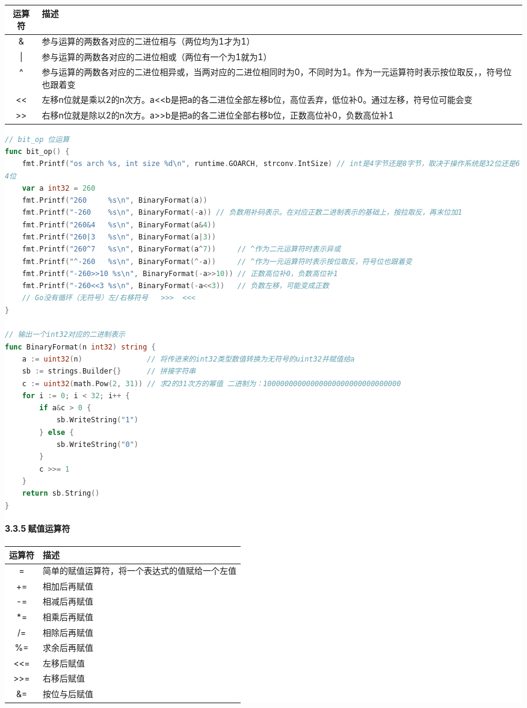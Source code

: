 | 运算符 | 描述                                                         |
| :----: | :----------------------------------------------------------- |
|   &    | 参与运算的两数各对应的二进位相与（两位均为1才为1）           |
|   \|   | 参与运算的两数各对应的二进位相或（两位有一个为1就为1）       |
|   ^    | 参与运算的两数各对应的二进位相异或，当两对应的二进位相同时为0，不同时为1。作为一元运算符时表示按位取反，，符号位也跟着变 |
|   <<   | 左移n位就是乘以2的n次方。a<<b是把a的各二进位全部左移b位，高位丢弃，低位补0。通过左移，符号位可能会变 |
|   >>   | 右移n位就是除以2的n次方。a>>b是把a的各二进位全部右移b位，正数高位补0，负数高位补1 |

```go
// bit_op 位运算
func bit_op() {
	fmt.Printf("os arch %s, int size %d\n", runtime.GOARCH, strconv.IntSize) // int是4字节还是8字节，取决于操作系统是32位还是64位
	var a int32 = 260
	fmt.Printf("260     %s\n", BinaryFormat(a))
	fmt.Printf("-260    %s\n", BinaryFormat(-a)) // 负数用补码表示。在对应正数二进制表示的基础上，按拉取反，再末位加1
	fmt.Printf("260&4   %s\n", BinaryFormat(a&4))
	fmt.Printf("260|3   %s\n", BinaryFormat(a|3))
	fmt.Printf("260^7   %s\n", BinaryFormat(a^7))     // ^作为二元运算符时表示异或
	fmt.Printf("^-260   %s\n", BinaryFormat(^-a))     // ^作为一元运算符时表示按位取反，符号位也跟着变
	fmt.Printf("-260>>10 %s\n", BinaryFormat(-a>>10)) // 正数高位补0，负数高位补1
	fmt.Printf("-260<<3 %s\n", BinaryFormat(-a<<3))   // 负数左移，可能变成正数
	// Go没有循环（无符号）左/右移符号   >>>  <<<
}

// 输出一个int32对应的二进制表示
func BinaryFormat(n int32) string {
	a := uint32(n)               // 将传进来的int32类型数值转换为无符号的uint32并赋值给a
	sb := strings.Builder{}      // 拼接字符串
	c := uint32(math.Pow(2, 31)) // 求2的31次方的幂值 二进制为：10000000000000000000000000000000
	for i := 0; i < 32; i++ {
		if a&c > 0 {
			sb.WriteString("1")
		} else {
			sb.WriteString("0")
		}
		c >>= 1
	}
	return sb.String()
}
```

#### 3.3.5 赋值运算符

| 运算符 | 描述                                           |
| :----: | :--------------------------------------------- |
|   =    | 简单的赋值运算符，将一个表达式的值赋给一个左值 |
|   +=   | 相加后再赋值                                   |
|   -=   | 相减后再赋值                                   |
|   *=   | 相乘后再赋值                                   |
|   /=   | 相除后再赋值                                   |
|   %=   | 求余后再赋值                                   |
|  <<=   | 左移后赋值                                     |
|  >>=   | 右移后赋值                                     |
|   &=   | 按位与后赋值                                   |